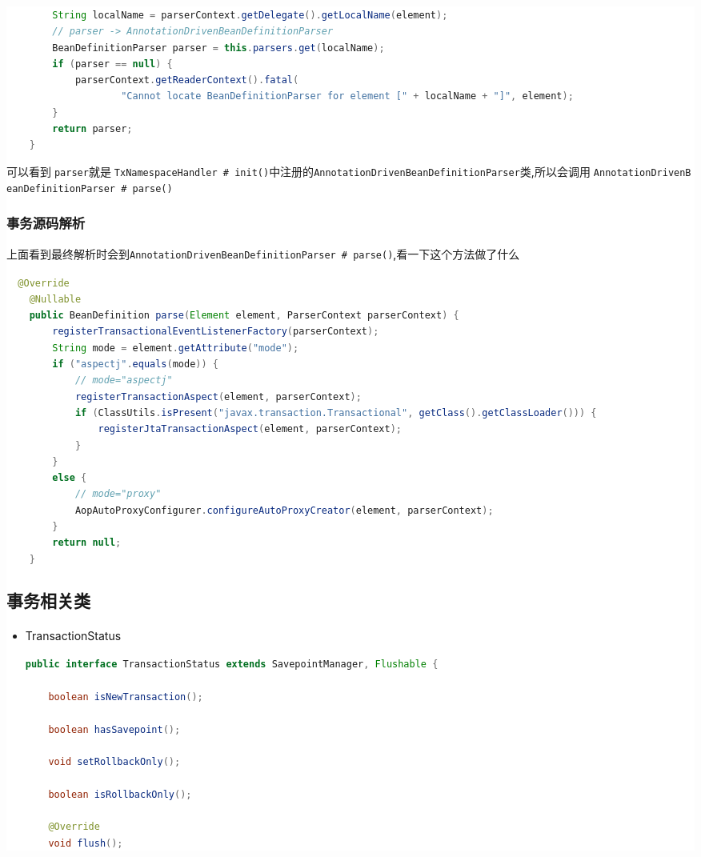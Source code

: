 ```java
		String localName = parserContext.getDelegate().getLocalName(element);
		// parser -> AnnotationDrivenBeanDefinitionParser
		BeanDefinitionParser parser = this.parsers.get(localName);
		if (parser == null) {
			parserContext.getReaderContext().fatal(
					"Cannot locate BeanDefinitionParser for element [" + localName + "]", element);
		}
		return parser;
	}
```

可以看到 `parser`就是 `TxNamespaceHandler # init()`中注册的`AnnotationDrivenBeanDefinitionParser`类,所以会调用
`AnnotationDrivenBeanDefinitionParser # parse()`

### 事务源码解析
上面看到最终解析时会到`AnnotationDrivenBeanDefinitionParser # parse()`,看一下这个方法做了什么
```java
  @Override
	@Nullable
	public BeanDefinition parse(Element element, ParserContext parserContext) {
		registerTransactionalEventListenerFactory(parserContext);
		String mode = element.getAttribute("mode");
		if ("aspectj".equals(mode)) {
			// mode="aspectj"
			registerTransactionAspect(element, parserContext);
			if (ClassUtils.isPresent("javax.transaction.Transactional", getClass().getClassLoader())) {
				registerJtaTransactionAspect(element, parserContext);
			}
		}
		else {
			// mode="proxy"
			AopAutoProxyConfigurer.configureAutoProxyCreator(element, parserContext);
		}
		return null;
	}
```

## 事务相关类

* TransactionStatus

    ```java
    public interface TransactionStatus extends SavepointManager, Flushable {
    
    	boolean isNewTransaction();
    
    	boolean hasSavepoint();
    
    	void setRollbackOnly();
    
    	boolean isRollbackOnly();
    
    	@Override
    	void flush();
    